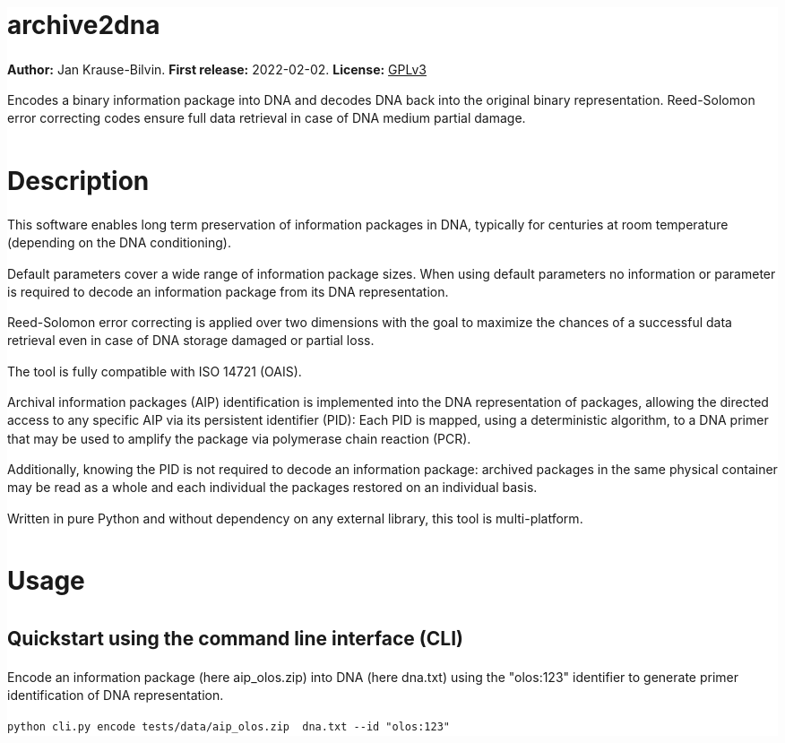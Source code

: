 # archive2dna

**Author:** Jan Krause-Bilvin. 
**First release:** 2022-02-02.
**License:** [GPLv3](LICENSE)

Encodes a binary information package into DNA and decodes DNA
back into the original binary representation. Reed-Solomon error 
correcting codes ensure full data retrieval in case of DNA medium
partial damage.

# Description

This software enables long term preservation of information packages 
in DNA, typically for centuries at room temperature (depending
on the DNA conditioning). 

Default parameters cover a wide range of information package sizes. 
When using default parameters no information or parameter is required 
to decode an information package from its DNA representation.

Reed-Solomon error correcting is applied over two dimensions 
with the goal to maximize the chances of a successful data retrieval 
even in case of DNA storage damaged or partial loss.

The tool is fully compatible with ISO 14721 (OAIS). 

Archival information packages (AIP) identification is implemented 
into the DNA representation of packages, allowing the directed 
access to any specific AIP via its persistent identifier (PID): 
Each PID is mapped, using a deterministic algorithm, to a DNA primer 
that may be used to amplify the package via polymerase chain 
reaction (PCR).

Additionally, knowing the PID is not required to decode an 
information package: archived packages in the same physical 
container may be read as a whole and each individual the packages 
restored on an individual basis.

Written in pure Python and without dependency on any external library, 
 this tool is multi-platform.

# Usage

## Quickstart using the command line interface (CLI)

Encode an information package (here aip_olos.zip) into DNA
(here dna.txt) using the "olos:123" identifier to generate primer 
identification of DNA representation.

```
python cli.py encode tests/data/aip_olos.zip  dna.txt --id "olos:123"
```
